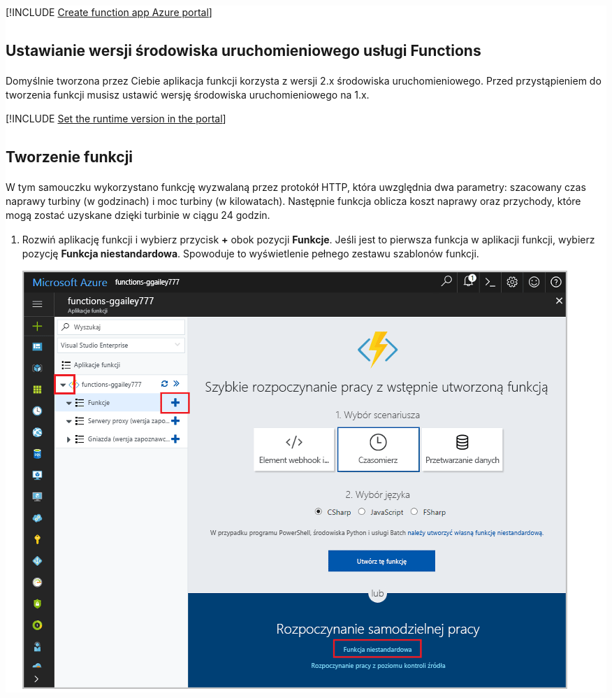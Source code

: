[!INCLUDE [Create function app Azure portal](../../includes/functions-create-function-app-portal.md)]

## <a name="set-the-functions-runtime-version"></a>Ustawianie wersji środowiska uruchomieniowego usługi Functions

Domyślnie tworzona przez Ciebie aplikacja funkcji korzysta z wersji 2.x środowiska uruchomieniowego. Przed przystąpieniem do tworzenia funkcji musisz ustawić wersję środowiska uruchomieniowego na 1.x.

[!INCLUDE [Set the runtime version in the portal](../../includes/functions-view-update-version-portal.md)]

## <a name="create-the-function"></a>Tworzenie funkcji

W tym samouczku wykorzystano funkcję wyzwalaną przez protokół HTTP, która uwzględnia dwa parametry: szacowany czas naprawy turbiny (w godzinach) i moc turbiny (w kilowatach). Następnie funkcja oblicza koszt naprawy oraz przychody, które mogą zostać uzyskane dzięki turbinie w ciągu 24 godzin.

1. Rozwiń aplikację funkcji i wybierz przycisk **+** obok pozycji **Funkcje**. Jeśli jest to pierwsza funkcja w aplikacji funkcji, wybierz pozycję **Funkcja niestandardowa**. Spowoduje to wyświetlenie pełnego zestawu szablonów funkcji. 

    ![Strona szybkiego rozpoczynania pracy z usługą Functions w witrynie Azure Portal](media/functions-openapi-definition/add-first-function.png)
